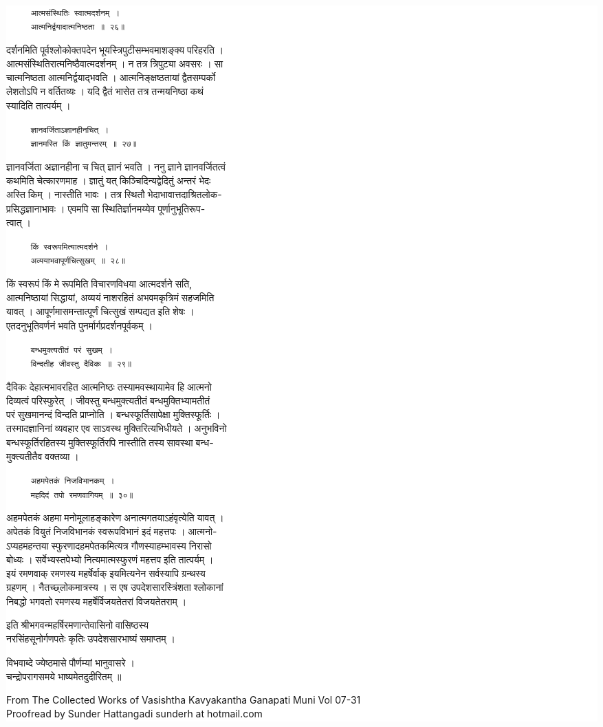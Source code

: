          आत्मसंस्थितिः स्वात्मदर्शनम् ।  
         आत्मनिर्द्वयादात्मनिष्ठता ॥ २६॥  
  
दर्शनमिति पूर्वश्लोकोक्तपदेन भूयस्त्रिपुटीसम्भवमाशङ्क्य परिहरति ।  
आत्मसंस्थितिरात्मनिष्ठैवात्मदर्शनम् । न तत्र त्रिपुट्या अवसरः । सा  
चात्मनिष्ठता आत्मनिर्द्वयाद्भवति । आत्मनिङ्क्षष्ठतायां द्वैतसम्पर्को  
लेशतोऽपि न वर्तितव्यः । यदि द्वैतं भासेत तत्र तन्मयनिष्ठा कथं  
स्यादिति तात्पर्यम् ।  
  
         ज्ञानवर्जिताऽज्ञानहीनचित् ।  
         ज्ञानमस्ति किं ज्ञातुमन्तरम् ॥ २७॥  
  
ज्ञानवर्जिता अज्ञानहीना च चित् ज्ञानं भवति । ननु ज्ञाने ज्ञानवर्जितत्वं  
कथमिति चेत्कारणमाह । ज्ञातुं यत् किञ्चिदिन्यद्वेदितुं अन्तरं भेदः  
अस्ति किम् । नास्तीति भावः । तत्र स्थितौ भेदाभावात्तदाश्रितलोक-  
प्रसिद्धज्ञानाभावः । एवमपि सा स्थितिर्ज्ञानमय्येव पूर्णानुभूतिरूप-  
त्वात् ।  
  
         किं स्वरूपमित्यात्मदर्शने ।  
         अव्ययाभवापूर्णचित्सुखम् ॥ २८॥  
  
किं स्वरूपं किं मे रूपमिति विचारणविधया आत्मदर्शने सति,  
आत्मनिष्ठायां सिद्धायां, अव्ययं नाशरहितं अभवमकृत्रिमं सहजमिति  
यावत् । आपूर्णमासमन्तात्पूर्णं चित्सुखं सम्पद्यत इति शेषः ।  
एतदनुभूतिवर्णनं भवति पुनर्मार्गप्रदर्शनपूर्वकम् ।  
  
         बन्धमुक्त्यतीतं परं सुखम् ।  
         विन्दतीह जीवस्तु दैविकः ॥ २९॥  
  
दैविकः देहात्मभावरहित आत्मनिष्ठः तस्यामवस्थायामेव हि आत्मनो  
दिव्यत्वं परिस्फुरेत् । जीवस्तु बन्धमुक्त्यतीतं बन्धमुक्तिभ्यामतीतं  
परं सुखमानन्दं विन्दति प्राप्नोति । बन्धस्फूर्तिसापेक्षा मुक्तिस्फूर्तिः ।  
तस्मादज्ञानिनां व्यवहार एव साऽवस्थ मुक्तिरित्यभिधीयते । अनुभविनो  
बन्धस्फूर्तिरहितस्य मुक्तिस्फूर्तिरपि नास्तीति तस्य सावस्था बन्ध-  
मुक्त्यतीतैव वक्तव्या ।  
  
         अहमपेतकं निजविभानकम् ।  
         महदिदं तपो रमणवागियम् ॥ ३०॥  
  
अहमपेतकं अहमा मनोमूलाहङ्कारेण अनात्मगतयाऽहंवृत्येति यावत् ।  
अपेतकं वियुतं निजविभानकं स्वरूपविभानं इदं महत्तपः । आत्मनो-  
ऽप्यहमहन्तया स्फुरणादहमपेतकमित्यत्र गौणस्याहम्भावस्य निरासो  
बोध्यः । सर्वेभ्यस्तपेभ्यो नित्यमात्मस्फुरणं महत्तप इति तात्पर्यम् ।  
इयं रमणवाक् रमणस्य महर्षेर्वाक् इयमित्यनेन सर्वस्यापि ग्रन्थस्य  
ग्रहणम् । नैतच्छ्लोकमात्रस्य । स एष उपदेशसारस्त्रिंशता श्लोकानां  
निबद्धो भगवतो रमणस्य महर्षेर्विजयतेतरां विजयतेतराम् ।  
  
इति श्रीभगवन्महर्षिरमणान्तेवासिनो वासिष्ठस्य  
नरसिंहसूनोर्गणपतेः कृतिः उपदेशसारभाष्यं समाप्तम् ।  
  
विभवाब्दे ज्येष्ठमासे पौर्णम्यां भानुवासरे ।  
चन्द्रोपरागसमये भाष्यमेतदुदीरितम् ॥  
  
  
  
From The Collected Works of Vasishtha Kavyakantha Ganapati Muni Vol 07-31  
Proofread by Sunder Hattangadi sunderh at hotmail.com  
  
